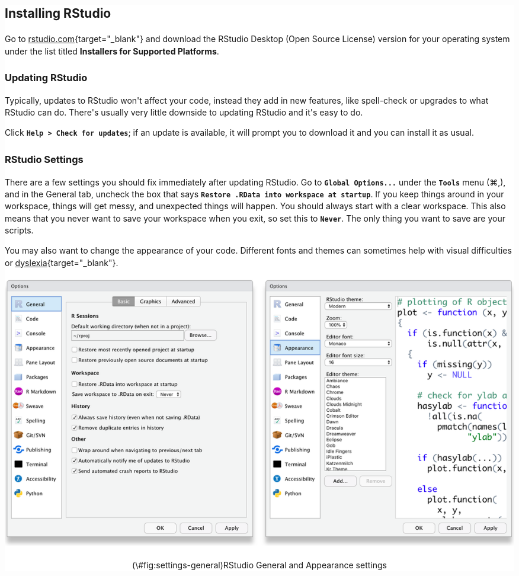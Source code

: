 ## Installing RStudio

Go to [rstudio.com](https://www.rstudio.com/products/rstudio/download/#download){target="_blank"} and download the RStudio Desktop (Open Source License) version for your operating system under the list titled **Installers for Supported Platforms**.

### Updating RStudio

Typically, updates to RStudio won't affect your code, instead they add in new features, like spell-check or upgrades to what RStudio can do. There's usually very little downside to updating RStudio and it's easy to do.

Click **`Help > Check for updates`**; if an update is available, it will prompt you to download it and you can install it as usual.

### RStudio Settings

There are a few settings you should fix immediately after updating RStudio. Go to **`Global Options...`** under the **`Tools`** menu (&#8984;,), and in the General tab, uncheck the box that says **`Restore .RData into workspace at startup`**.  If you keep things around in your workspace, things will get messy, and unexpected things will happen. You should always start with a clear workspace. This also means that you never want to save your workspace when you exit, so set this to **`Never`**. The only thing you want to save are your scripts.

You may also want to change the appearance of your code. Different fonts and themes can sometimes help with visual difficulties or [dyslexia](https://datacarpentry.org/blog/2017/09/coding-and-dyslexia){target="_blank"}. 

<div class="figure" style="text-align: center">
<img src="images/appendices/rstudio_settings_general_appearance.png" alt="RStudio General and Appearance settings" width="100%" />
<p class="caption">(\#fig:settings-general)RStudio General and Appearance settings</p>
</div>
